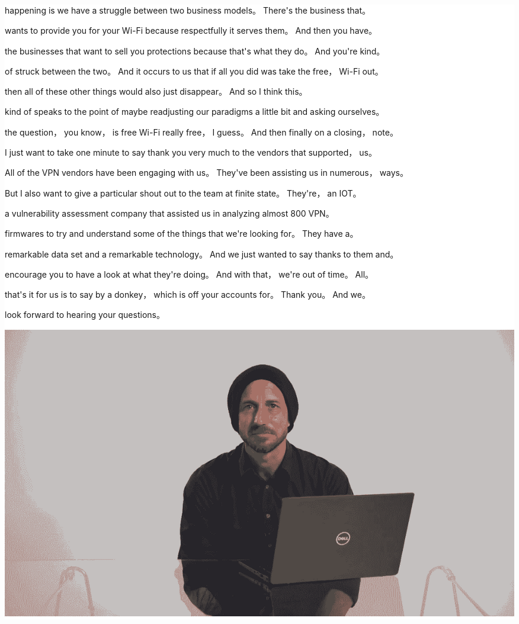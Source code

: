  happening is we have a struggle between two business models。 There's the business that。

 wants to provide you for your Wi-Fi because respectfully it serves them。 And then you have。

 the businesses that want to sell you protections because that's what they do。 And you're kind。

 of struck between the two。 And it occurs to us that if all you did was take the free， Wi-Fi out。

 then all of these other things would also just disappear。 And so I think this。

 kind of speaks to the point of maybe readjusting our paradigms a little bit and asking ourselves。

 the question， you know， is free Wi-Fi really free， I guess。 And then finally on a closing， note。

 I just want to take one minute to say thank you very much to the vendors that supported， us。

 All of the VPN vendors have been engaging with us。 They've been assisting us in numerous， ways。

 But I also want to give a particular shout out to the team at finite state。 They're， an IOT。

 a vulnerability assessment company that assisted us in analyzing almost 800 VPN。

 firmwares to try and understand some of the things that we're looking for。 They have a。

 remarkable data set and a remarkable technology。 And we just wanted to say thanks to them and。

 encourage you to have a look at what they're doing。 And with that， we're out of time。 All。

 that's it for us is to say by a donkey， which is off your accounts for。 Thank you。 And we。

 look forward to hearing your questions。

![](img/4de077ae9726cc0389b227f52f631e1b_10.png)
